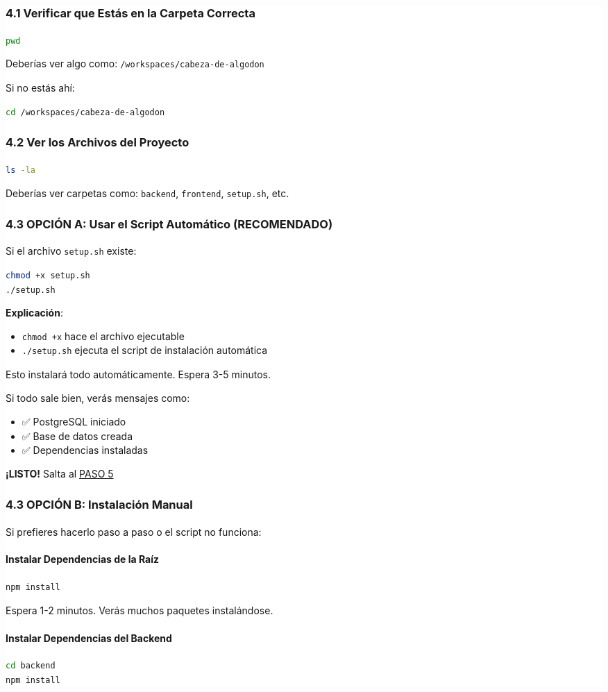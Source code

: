 ### 4.1 Verificar que Estás en la Carpeta Correcta

```bash
pwd
```

Deberías ver algo como: `/workspaces/cabeza-de-algodon`

Si no estás ahí:

```bash
cd /workspaces/cabeza-de-algodon
```

### 4.2 Ver los Archivos del Proyecto

```bash
ls -la
```

Deberías ver carpetas como: `backend`, `frontend`, `setup.sh`, etc.

### 4.3 OPCIÓN A: Usar el Script Automático (RECOMENDADO)

Si el archivo `setup.sh` existe:

```bash
chmod +x setup.sh
./setup.sh
```

**Explicación**: 
- `chmod +x` hace el archivo ejecutable
- `./setup.sh` ejecuta el script de instalación automática

Esto instalará todo automáticamente. Espera 3-5 minutos.

Si todo sale bien, verás mensajes como:
- ✅ PostgreSQL iniciado
- ✅ Base de datos creada
- ✅ Dependencias instaladas

**¡LISTO!** Salta al [PASO 5](#paso-5-iniciar-el-sistema)

### 4.3 OPCIÓN B: Instalación Manual

Si prefieres hacerlo paso a paso o el script no funciona:

#### Instalar Dependencias de la Raíz

```bash
npm install
```

Espera 1-2 minutos. Verás muchos paquetes instalándose.

#### Instalar Dependencias del Backend

```bash
cd backend
npm install
```
